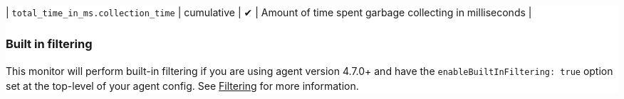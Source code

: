 | `total_time_in_ms.collection_time` | cumulative | ✔ | Amount of time spent garbage collecting in milliseconds |



### Built in filtering
This monitor will perform built-in filtering if you are using agent version
4.7.0+ and have the `enableBuiltInFiltering: true` option set at the top-level
of your agent config.  See
[Filtering](https://docs.signalfx.com/en/latest/integrations/agent/filtering.html)
for more information.


